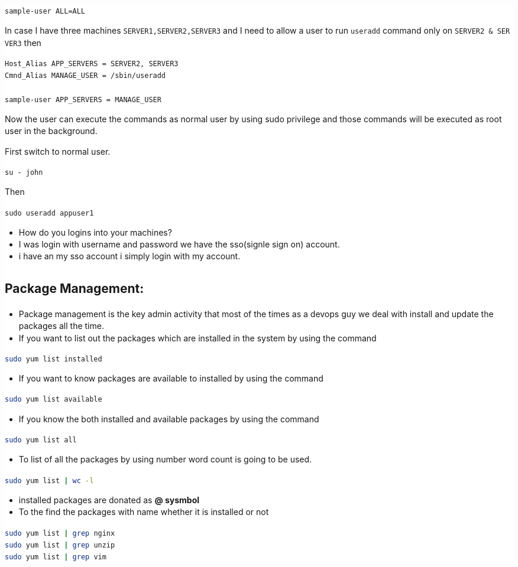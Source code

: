 `sample-user ALL=ALL`

In case I have three machines `SERVER1,SERVER2,SERVER3` and I need to allow a user to run `useradd` command only on `SERVER2 & SERVER3` then

```
Host_Alias APP_SERVERS = SERVER2, SERVER3
Cmnd_Alias MANAGE_USER = /sbin/useradd

sample-user APP_SERVERS = MANAGE_USER

```

Now the user can execute the commands as normal user by using sudo privilege and those commands will be executed as root user in the background.

First switch to normal user.

`su - john`

Then

`sudo useradd appuser1`

- How do you logins into your machines?
- I was login with username and password we have the sso(signle sign on) account.
- i have an my sso account i simply login with my account.

## **Package Management:**

- Package management is the key admin activity that most of the times as a devops guy we deal with install and update the packages all the time.
- If you want to list out the packages which are installed in the system by using the command

```bash
sudo yum list installed
```

- If you want to know packages are available to installed by using the command

```bash
sudo yum list available 
```

- If you know the both installed and available packages by using the command

```bash
sudo yum list all
```

- To list of all the packages by using number word count is going to be used.

```bash
sudo yum list | wc -l
```

- installed packages are donated as **@ sysmbol**
- To the find the packages with name whether it is installed or not

```bash
sudo yum list | grep nginx
sudo yum list | grep unzip
sudo yum list | grep vim
```
